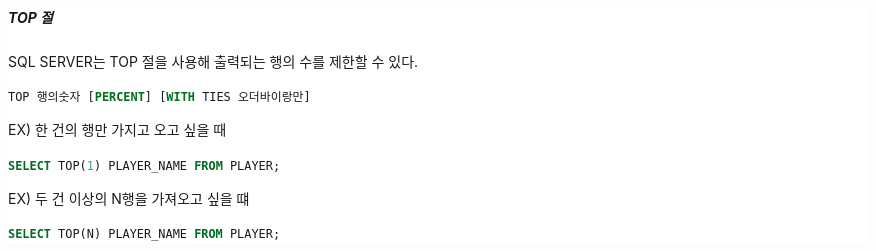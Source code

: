 

##### TOP 절

SQL SERVER는 TOP 절을 사용해 출력되는 행의 수를 제한할 수 있다.

```SQL
TOP 행의숫자 [PERCENT] [WITH TIES 오더바이랑만]
```



EX) 한 건의 행만 가지고 오고 싶을 때

```SQL
SELECT TOP(1) PLAYER_NAME FROM PLAYER;
```

EX) 두 건 이상의 N행을 가져오고 싶을 떄

```SQL
SELECT TOP(N) PLAYER_NAME FROM PLAYER;
```